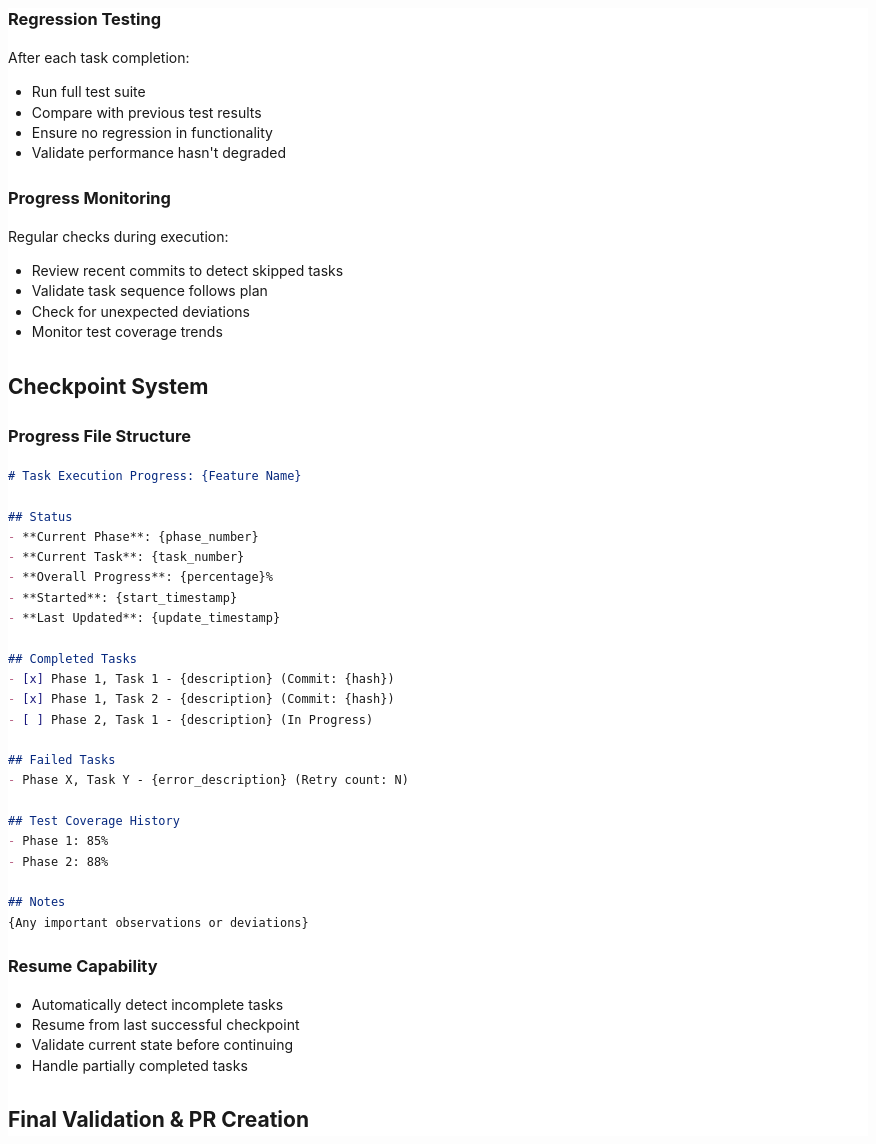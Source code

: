 ### Regression Testing
After each task completion:
- Run full test suite
- Compare with previous test results
- Ensure no regression in functionality
- Validate performance hasn't degraded

### Progress Monitoring
Regular checks during execution:
- Review recent commits to detect skipped tasks
- Validate task sequence follows plan
- Check for unexpected deviations
- Monitor test coverage trends

## Checkpoint System

### Progress File Structure
```markdown
# Task Execution Progress: {Feature Name}

## Status
- **Current Phase**: {phase_number}
- **Current Task**: {task_number}
- **Overall Progress**: {percentage}%
- **Started**: {start_timestamp}
- **Last Updated**: {update_timestamp}

## Completed Tasks
- [x] Phase 1, Task 1 - {description} (Commit: {hash})
- [x] Phase 1, Task 2 - {description} (Commit: {hash})
- [ ] Phase 2, Task 1 - {description} (In Progress)

## Failed Tasks
- Phase X, Task Y - {error_description} (Retry count: N)

## Test Coverage History
- Phase 1: 85%
- Phase 2: 88%

## Notes
{Any important observations or deviations}
```

### Resume Capability
- Automatically detect incomplete tasks
- Resume from last successful checkpoint
- Validate current state before continuing
- Handle partially completed tasks

## Final Validation & PR Creation
